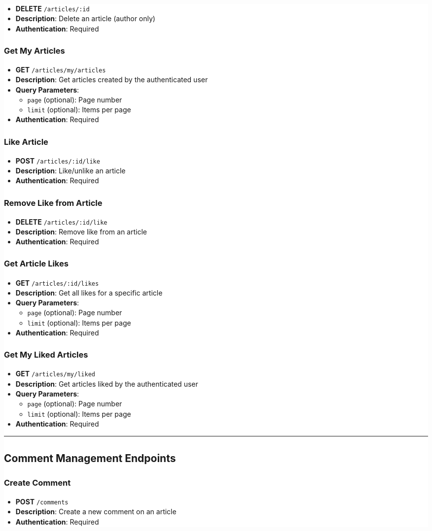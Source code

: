 - **DELETE** `/articles/:id`
- **Description**: Delete an article (author only)
- **Authentication**: Required

### Get My Articles

- **GET** `/articles/my/articles`
- **Description**: Get articles created by the authenticated user
- **Query Parameters**:
  - `page` (optional): Page number
  - `limit` (optional): Items per page
- **Authentication**: Required

### Like Article

- **POST** `/articles/:id/like`
- **Description**: Like/unlike an article
- **Authentication**: Required

### Remove Like from Article

- **DELETE** `/articles/:id/like`
- **Description**: Remove like from an article
- **Authentication**: Required

### Get Article Likes

- **GET** `/articles/:id/likes`
- **Description**: Get all likes for a specific article
- **Query Parameters**:
  - `page` (optional): Page number
  - `limit` (optional): Items per page
- **Authentication**: Required

### Get My Liked Articles

- **GET** `/articles/my/liked`
- **Description**: Get articles liked by the authenticated user
- **Query Parameters**:
  - `page` (optional): Page number
  - `limit` (optional): Items per page
- **Authentication**: Required

---

## Comment Management Endpoints

### Create Comment

- **POST** `/comments`
- **Description**: Create a new comment on an article
- **Authentication**: Required
